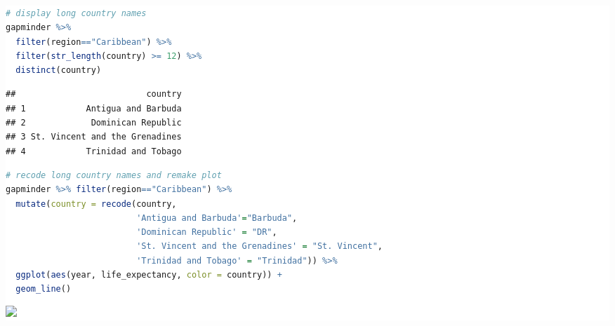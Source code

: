 ``` r
# display long country names
gapminder %>% 
  filter(region=="Caribbean") %>%
  filter(str_length(country) >= 12) %>%
  distinct(country) 
```

    ##                          country
    ## 1            Antigua and Barbuda
    ## 2             Dominican Republic
    ## 3 St. Vincent and the Grenadines
    ## 4            Trinidad and Tobago

``` r
# recode long country names and remake plot
gapminder %>% filter(region=="Caribbean") %>%
  mutate(country = recode(country, 
                          'Antigua and Barbuda'="Barbuda",
                          'Dominican Republic' = "DR",
                          'St. Vincent and the Grenadines' = "St. Vincent",
                          'Trinidad and Tobago' = "Trinidad")) %>%
  ggplot(aes(year, life_expectancy, color = country)) +
  geom_line()
```

![](practice_part_2_files/figure-gfm/unnamed-chunk-19-2.png)
